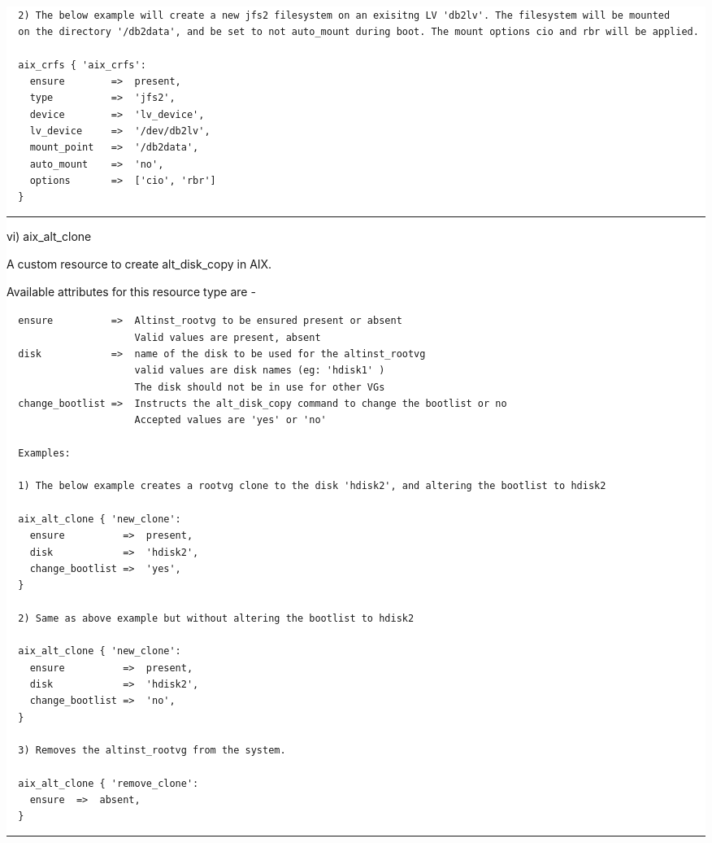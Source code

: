       2) The below example will create a new jfs2 filesystem on an exisitng LV 'db2lv'. The filesystem will be mounted
      on the directory '/db2data', and be set to not auto_mount during boot. The mount options cio and rbr will be applied.

      aix_crfs { 'aix_crfs':
        ensure        =>  present,
        type          =>  'jfs2',
        device        =>  'lv_device',
        lv_device     =>  '/dev/db2lv',
        mount_point   =>  '/db2data',
        auto_mount    =>  'no',
        options       =>  ['cio', 'rbr']
      }
-----------------------------------------------------------------------------------------------------------------------------

vi) aix_alt_clone

A custom resource to create alt_disk_copy in AIX.

Available attributes for this resource type are -

      ensure          =>  Altinst_rootvg to be ensured present or absent
                          Valid values are present, absent
      disk            =>  name of the disk to be used for the altinst_rootvg
                          valid values are disk names (eg: 'hdisk1' )
                          The disk should not be in use for other VGs
      change_bootlist =>  Instructs the alt_disk_copy command to change the bootlist or no
                          Accepted values are 'yes' or 'no'

      Examples:

      1) The below example creates a rootvg clone to the disk 'hdisk2', and altering the bootlist to hdisk2

      aix_alt_clone { 'new_clone':
        ensure          =>  present,
        disk            =>  'hdisk2',
        change_bootlist =>  'yes',
      }

      2) Same as above example but without altering the bootlist to hdisk2

      aix_alt_clone { 'new_clone':
        ensure          =>  present,
        disk            =>  'hdisk2',
        change_bootlist =>  'no',
      }

      3) Removes the altinst_rootvg from the system.

      aix_alt_clone { 'remove_clone':
        ensure  =>  absent,
      }

-----------------------------------------------------------------------------------------------------------------------------
